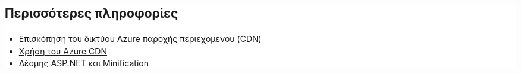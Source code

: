 ## <a name="more-information"></a>Περισσότερες πληροφορίες ##
- [Επισκόπηση του δικτύου Azure παροχής περιεχομένου (CDN)](http://msdn.microsoft.com/library/azure/ff919703.aspx)
- [Χρήση του Azure CDN](cdn-create-new-endpoint.md)
- [Δέσμης ASP.NET και Minification](http://www.asp.net/mvc/tutorials/mvc-4/bundling-and-minification)



[new-cdn-profile]: ./media/cdn-cloud-service-with-cdn/cdn-new-profile.png
[cdn-profile-settings]: ./media/cdn-cloud-service-with-cdn/cdn-profile-settings.png
[cdn-new-endpoint-button]: ./media/cdn-cloud-service-with-cdn/cdn-new-endpoint-button.png
[cdn-add-endpoint]: ./media/cdn-cloud-service-with-cdn/cdn-add-endpoint.png
[cdn-endpoint-success]: ./media/cdn-cloud-service-with-cdn/cdn-endpoint-success.png
